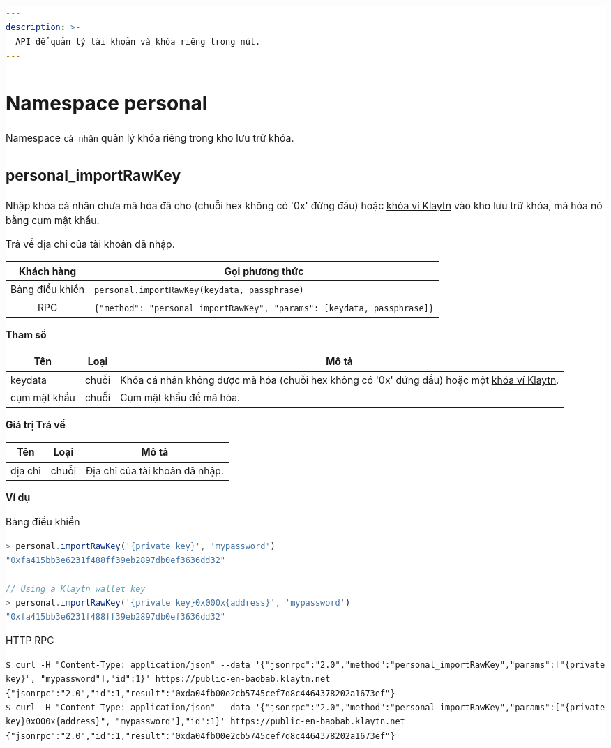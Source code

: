 ```yaml
---
description: >-
  API để quản lý tài khoản và khóa riêng trong nút.
---
```


# Namespace personal <a id="namespace-personal"></a>

Namespace `cá nhân` quản lý khóa riêng trong kho lưu trữ khóa.


## personal_importRawKey <a id="personal_importrawkey"></a>

Nhập khóa cá nhân chưa mã hóa đã cho (chuỗi hex không có '0x' đứng đầu) hoặc [khóa ví Klaytn](../../../klaytn/design/accounts.md#klaytn-wallet-key-format) vào kho lưu trữ khóa, mã hóa nó bằng cụm mật khẩu.

Trả về địa chỉ của tài khoản đã nhập.

|   Khách hàng    | Gọi phương thức                                                        |
|:---------------:| ---------------------------------------------------------------------- |
| Bảng điều khiển | `personal.importRawKey(keydata, passphrase)`                           |
|       RPC       | `{"method": "personal_importRawKey", "params": [keydata, passphrase]}` |

**Tham số**

| Tên          | Loại | Mô tả                                                                                                                                                     |
| ------------ | ----- | --------------------------------------------------------------------------------------------------------------------------------------------------------- |
| keydata      | chuỗi | Khóa cá nhân không được mã hóa (chuỗi hex không có '0x' đứng đầu) hoặc một [khóa ví Klaytn](../../../klaytn/design/accounts.md#klaytn-wallet-key-format). |
| cụm mật khẩu | chuỗi | Cụm mật khẩu để mã hóa.                                                                                                                                   |

**Giá trị Trả về**

| Tên     | Loại  | Mô tả                          |
| ------- | ----- | ------------------------------ |
| địa chỉ | chuỗi | Địa chỉ của tài khoản đã nhập. |

**Ví dụ**

Bảng điều khiển
```javascript
> personal.importRawKey('{private key}', 'mypassword')
"0xfa415bb3e6231f488ff39eb2897db0ef3636dd32"

// Using a Klaytn wallet key
> personal.importRawKey('{private key}0x000x{address}', 'mypassword')
"0xfa415bb3e6231f488ff39eb2897db0ef3636dd32"
```
HTTP RPC
```shell
$ curl -H "Content-Type: application/json" --data '{"jsonrpc":"2.0","method":"personal_importRawKey","params":["{private key}", "mypassword"],"id":1}' https://public-en-baobab.klaytn.net
{"jsonrpc":"2.0","id":1,"result":"0xda04fb00e2cb5745cef7d8c4464378202a1673ef"}
$ curl -H "Content-Type: application/json" --data '{"jsonrpc":"2.0","method":"personal_importRawKey","params":["{private key}0x000x{address}", "mypassword"],"id":1}' https://public-en-baobab.klaytn.net
{"jsonrpc":"2.0","id":1,"result":"0xda04fb00e2cb5745cef7d8c4464378202a1673ef"}
```
